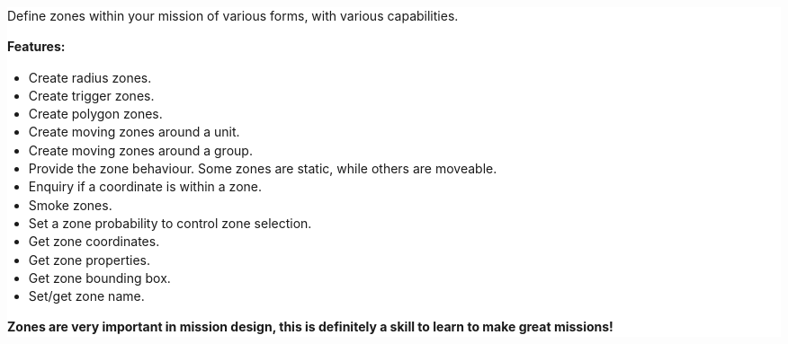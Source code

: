 Define zones within your mission of various forms, with various capabilities.

**Features:**

  * Create radius zones.
  * Create trigger zones.
  * Create polygon zones.
  * Create moving zones around a unit.
  * Create moving zones around a group.
  * Provide the zone behaviour. Some zones are static, while others are moveable.
  * Enquiry if a coordinate is within a zone.
  * Smoke zones.
  * Set a zone probability to control zone selection.
  * Get zone coordinates.
  * Get zone properties.
  * Get zone bounding box.
  * Set/get zone name.
  
**Zones are very important in mission design, this is definitely a skill to learn to make great missions!**
